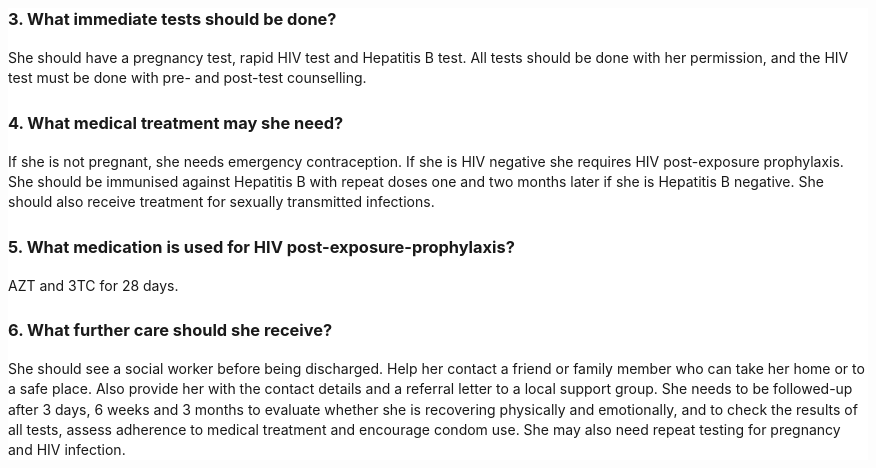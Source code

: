 ### 3. What immediate tests should be done?

She should have a pregnancy test, rapid HIV test and Hepatitis B test. All tests should be done with her permission, and the HIV test must be done with pre- and post-test counselling.

### 4. What medical treatment may she need?

If she is not pregnant, she needs emergency contraception. If she is HIV negative she requires HIV post-exposure prophylaxis. She should be immunised against Hepatitis B with repeat doses one and two months later if she is Hepatitis B negative. She should also receive treatment for sexually transmitted infections.

### 5. What medication is used for HIV post-exposure-prophylaxis?

AZT and 3TC for 28 days.

### 6. What further care should she receive?

She should see a social worker before being discharged. Help her contact a friend or family member who can take her home or to a safe place. Also provide her with the contact details and a referral letter to a local support group. She needs to be followed-up after 3 days, 6 weeks and 3 months to evaluate whether she is recovering physically and emotionally, and to check the results of all tests, assess adherence to medical treatment and encourage condom use. She may also need repeat testing for pregnancy and HIV infection.

